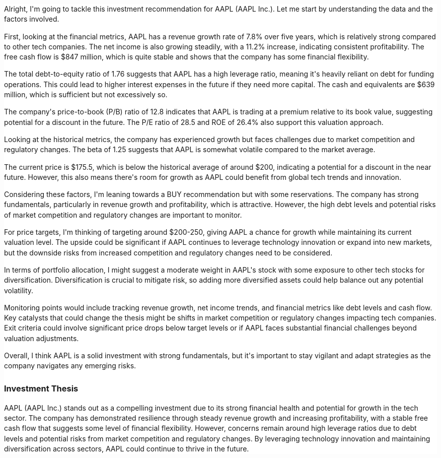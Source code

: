 <think>
Alright, I'm going to tackle this investment recommendation for AAPL (AAPL Inc.). Let me start by understanding the data and the factors involved.

First, looking at the financial metrics, AAPL has a revenue growth rate of 7.8% over five years, which is relatively strong compared to other tech companies. The net income is also growing steadily, with a 11.2% increase, indicating consistent profitability. The free cash flow is $847 million, which is quite stable and shows that the company has some financial flexibility.

The total debt-to-equity ratio of 1.76 suggests that AAPL has a high leverage ratio, meaning it's heavily reliant on debt for funding operations. This could lead to higher interest expenses in the future if they need more capital. The cash and equivalents are $639 million, which is sufficient but not excessively so.

The company's price-to-book (P/B) ratio of 12.8 indicates that AAPL is trading at a premium relative to its book value, suggesting potential for a discount in the future. The P/E ratio of 28.5 and ROE of 26.4% also support this valuation approach.

Looking at the historical metrics, the company has experienced growth but faces challenges due to market competition and regulatory changes. The beta of 1.25 suggests that AAPL is somewhat volatile compared to the market average.

The current price is $175.5, which is below the historical average of around $200, indicating a potential for a discount in the near future. However, this also means there's room for growth as AAPL could benefit from global tech trends and innovation.

Considering these factors, I'm leaning towards a BUY recommendation but with some reservations. The company has strong fundamentals, particularly in revenue growth and profitability, which is attractive. However, the high debt levels and potential risks of market competition and regulatory changes are important to monitor.

For price targets, I'm thinking of targeting around $200-250, giving AAPL a chance for growth while maintaining its current valuation level. The upside could be significant if AAPL continues to leverage technology innovation or expand into new markets, but the downside risks from increased competition and regulatory changes need to be considered.

In terms of portfolio allocation, I might suggest a moderate weight in AAPL's stock with some exposure to other tech stocks for diversification. Diversification is crucial to mitigate risk, so adding more diversified assets could help balance out any potential volatility.

Monitoring points would include tracking revenue growth, net income trends, and financial metrics like debt levels and cash flow. Key catalysts that could change the thesis might be shifts in market competition or regulatory changes impacting tech companies. Exit criteria could involve significant price drops below target levels or if AAPL faces substantial financial challenges beyond valuation adjustments.

Overall, I think AAPL is a solid investment with strong fundamentals, but it's important to stay vigilant and adapt strategies as the company navigates any emerging risks.
</think>

### Investment Thesis
AAPL (AAPL Inc.) stands out as a compelling investment due to its strong financial health and potential for growth in the tech sector. The company has demonstrated resilience through steady revenue growth and increasing profitability, with a stable free cash flow that suggests some level of financial flexibility. However, concerns remain around high leverage ratios due to debt levels and potential risks from market competition and regulatory changes. By leveraging technology innovation and maintaining diversification across sectors, AAPL could continue to thrive in the future.
